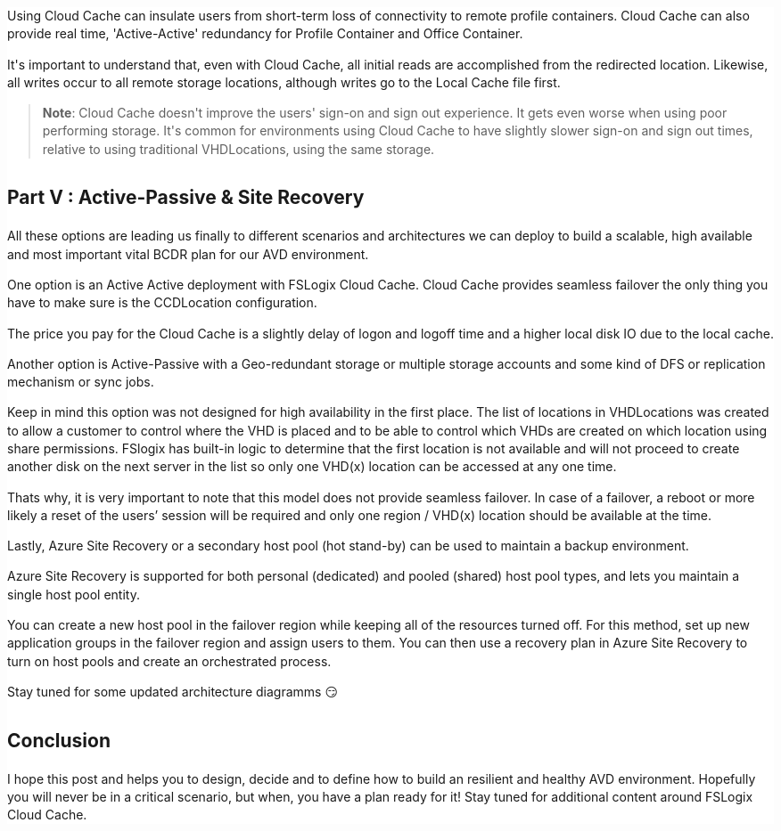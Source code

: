 Using Cloud Cache can insulate users from short-term loss of connectivity to remote profile containers. Cloud Cache can also provide real time, 'Active-Active' redundancy for Profile Container and Office Container.

It's important to understand that, even with Cloud Cache, all initial reads are accomplished from the redirected location. Likewise, all writes occur to all remote storage locations, although writes go to the Local Cache file first.

> **Note**: Cloud Cache doesn't improve the users' sign-on and sign out experience. It gets even worse when using poor performing storage. It's common for environments using Cloud Cache to have slightly slower sign-on and sign out times, relative to using traditional VHDLocations, using the same storage.

## Part V : Active-Passive & Site Recovery ##
All these options are leading us finally to different scenarios and architectures we can deploy to build a scalable, high available and most important vital BCDR plan for our AVD environment.

One option is an Active Active deployment with FSLogix Cloud Cache. Cloud Cache provides seamless failover the only thing you have to make sure is the CCDLocation configuration.

The price you pay for the Cloud Cache is a slightly delay of logon and logoff time and a higher local disk IO due to the local cache. 

Another option is Active-Passive with a Geo-redundant storage or multiple storage accounts and some kind of DFS or replication mechanism or sync jobs.

Keep in mind this option was not designed for high availability in the first place. The list of locations in VHDLocations was created to allow a customer to control where the VHD is placed and to be able to control which VHDs are created on which location using share permissions. FSlogix has built-in logic to determine that the first location is not available and will not proceed to create another disk on the next server in the list so only one VHD(x) location can be accessed at any one time.

Thats why, it is very important to note that this model does not provide seamless failover. In case of a failover, a reboot or more likely a reset of the users’ session will be required and only one region / VHD(x) location should be available at the time.

Lastly, Azure Site Recovery or a secondary host pool (hot stand-by) can be used to maintain a backup environment.

Azure Site Recovery is supported for both personal (dedicated) and pooled (shared) host pool types, and lets you maintain a single host pool entity.

You can create a new host pool in the failover region while keeping all of the resources turned off. For this method, set up new application groups in the failover region and assign users to them. You can then use a recovery plan in Azure Site Recovery to turn on host pools and create an orchestrated process.

Stay tuned for some updated architecture diagramms 😏

## Conclusion
I hope this post and helps you to design, decide and to define how to build an resilient and healthy AVD environment. Hopefully you will never be in a critical scenario, but when, you have a plan ready for it! 
Stay tuned for additional content around FSLogix Cloud Cache. 
